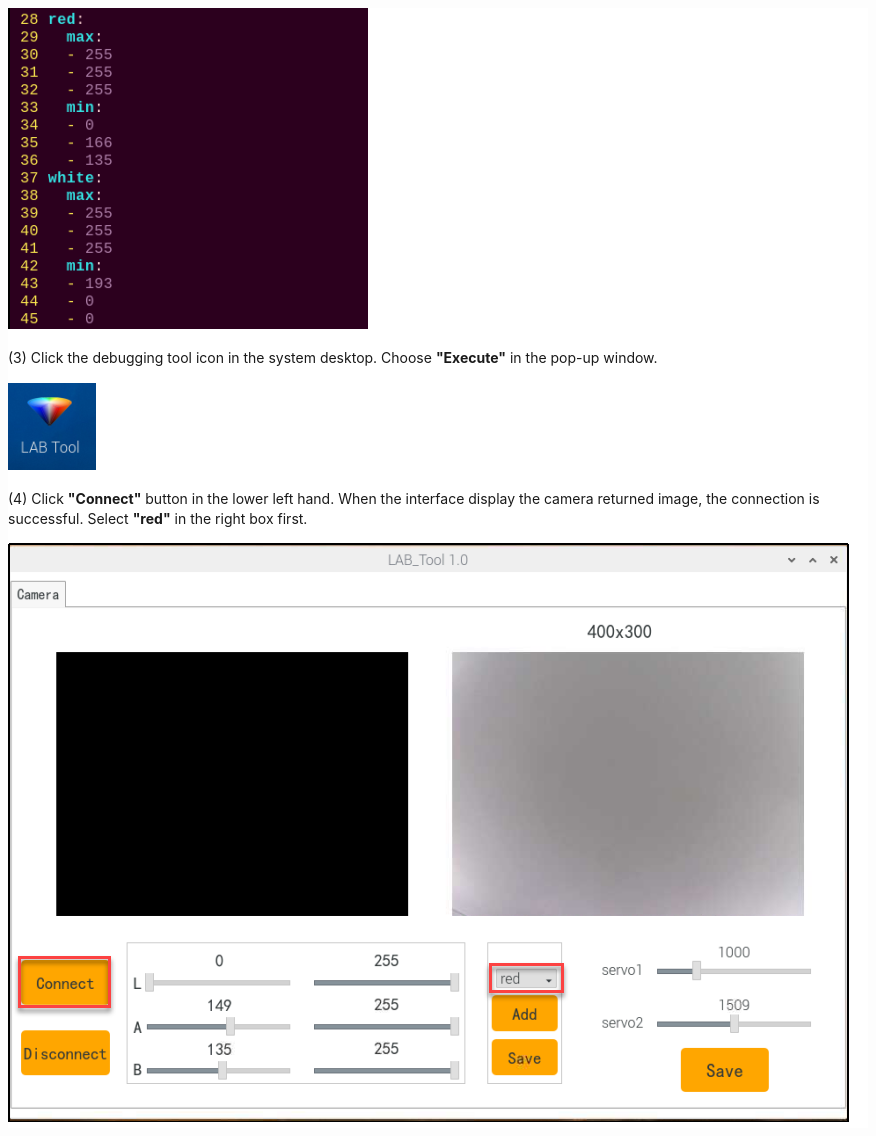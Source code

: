 <img src="../_static/media/chapter_5/section_2/image26.png" class="common_img" />

(3) Click the debugging tool icon in the system desktop. Choose **"Execute"** in the pop-up window.

<img src="../_static/media/chapter_5/section_2/image27.png" class="common_img" />

(4) Click **"Connect"** button in the lower left hand. When the interface display the camera returned image, the connection is successful. Select **"red"** in the right box first.

<img src="../_static/media/chapter_5/section_2/image28.png" class="common_img" />
